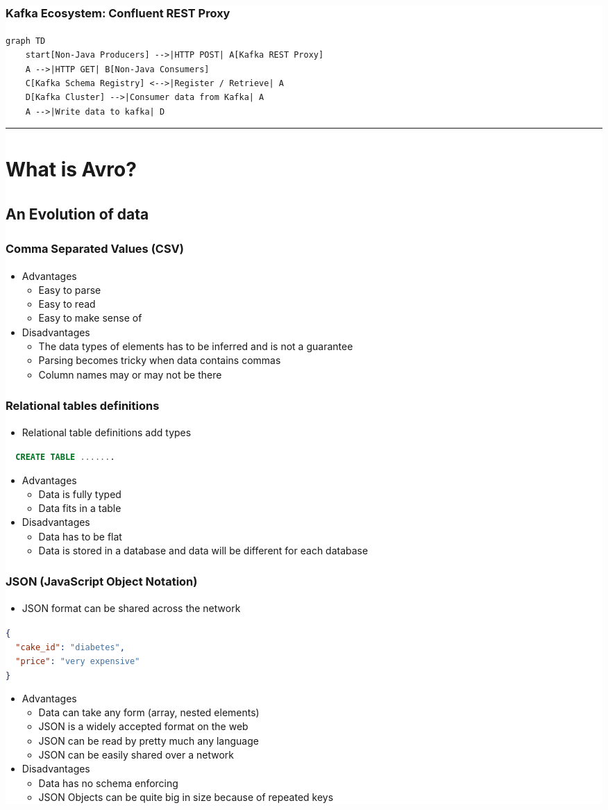 ### Kafka Ecosystem: Confluent REST Proxy
```mermaid
graph TD
    start[Non-Java Producers] -->|HTTP POST| A[Kafka REST Proxy]
    A -->|HTTP GET| B[Non-Java Consumers]
    C[Kafka Schema Registry] <-->|Register / Retrieve| A
    D[Kafka Cluster] -->|Consumer data from Kafka| A
    A -->|Write data to kafka| D

```

---

# What is Avro?

## An Evolution of data 

### Comma Separated Values (CSV)

- Advantages
  - Easy to parse
  - Easy to read
  - Easy to make sense of
- Disadvantages
  - The data types of elements has to be inferred and is not a guarantee
  - Parsing becomes tricky when data contains commas
  - Column names may or may not be there

### Relational tables definitions

- Relational table definitions add types
```sql 
  CREATE TABLE .......
```
- Advantages
  - Data is fully typed
  - Data fits in a table
- Disadvantages
  - Data has to be flat
  - Data is stored in a database and data will be different for each database

### JSON (JavaScript Object Notation)
- JSON format can be shared across the network
```json
{
  "cake_id": "diabetes",
  "price": "very expensive"
}
```
- Advantages
  - Data can take any form (array, nested elements)
  - JSON is a widely accepted format on the web
  - JSON can be read by pretty much any language
  - JSON can be easily shared over a network
- Disadvantages
  - Data has no schema enforcing
  - JSON Objects can be quite big in size because of repeated keys


[//]: # (TODO consider doing the excercise for throughness)